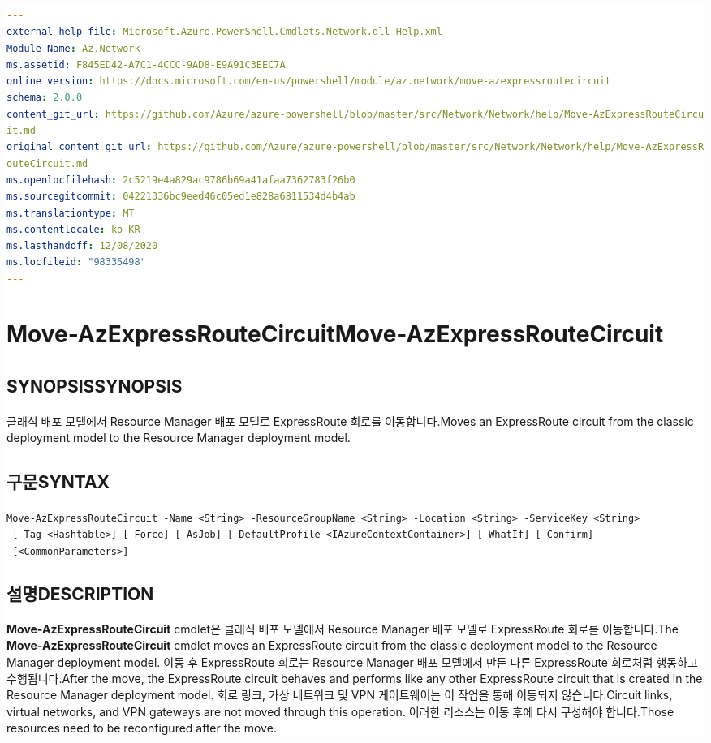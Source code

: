 ```yaml
---
external help file: Microsoft.Azure.PowerShell.Cmdlets.Network.dll-Help.xml
Module Name: Az.Network
ms.assetid: F845ED42-A7C1-4CCC-9AD8-E9A91C3EEC7A
online version: https://docs.microsoft.com/en-us/powershell/module/az.network/move-azexpressroutecircuit
schema: 2.0.0
content_git_url: https://github.com/Azure/azure-powershell/blob/master/src/Network/Network/help/Move-AzExpressRouteCircuit.md
original_content_git_url: https://github.com/Azure/azure-powershell/blob/master/src/Network/Network/help/Move-AzExpressRouteCircuit.md
ms.openlocfilehash: 2c5219e4a829ac9786b69a41afaa7362783f26b0
ms.sourcegitcommit: 04221336bc9eed46c05ed1e828a6811534d4b4ab
ms.translationtype: MT
ms.contentlocale: ko-KR
ms.lasthandoff: 12/08/2020
ms.locfileid: "98335498"
---
```

# <span data-ttu-id="dcbf4-101">Move-AzExpressRouteCircuit</span><span class="sxs-lookup"><span data-stu-id="dcbf4-101">Move-AzExpressRouteCircuit</span></span>

## <span data-ttu-id="dcbf4-102">SYNOPSIS</span><span class="sxs-lookup"><span data-stu-id="dcbf4-102">SYNOPSIS</span></span>
<span data-ttu-id="dcbf4-103">클래식 배포 모델에서 Resource Manager 배포 모델로 ExpressRoute 회로를 이동합니다.</span><span class="sxs-lookup"><span data-stu-id="dcbf4-103">Moves an ExpressRoute circuit from the classic deployment model to the Resource Manager deployment model.</span></span>

## <span data-ttu-id="dcbf4-104">구문</span><span class="sxs-lookup"><span data-stu-id="dcbf4-104">SYNTAX</span></span>

```
Move-AzExpressRouteCircuit -Name <String> -ResourceGroupName <String> -Location <String> -ServiceKey <String>
 [-Tag <Hashtable>] [-Force] [-AsJob] [-DefaultProfile <IAzureContextContainer>] [-WhatIf] [-Confirm]
 [<CommonParameters>]
```

## <span data-ttu-id="dcbf4-105">설명</span><span class="sxs-lookup"><span data-stu-id="dcbf4-105">DESCRIPTION</span></span>
<span data-ttu-id="dcbf4-106">**Move-AzExpressRouteCircuit** cmdlet은 클래식 배포 모델에서 Resource Manager 배포 모델로 ExpressRoute 회로를 이동합니다.</span><span class="sxs-lookup"><span data-stu-id="dcbf4-106">The **Move-AzExpressRouteCircuit** cmdlet moves an ExpressRoute circuit from the classic deployment model to the Resource Manager deployment model.</span></span> <span data-ttu-id="dcbf4-107">이동 후 ExpressRoute 회로는 Resource Manager 배포 모델에서 만든 다른 ExpressRoute 회로처럼 행동하고 수행됩니다.</span><span class="sxs-lookup"><span data-stu-id="dcbf4-107">After the move, the ExpressRoute circuit behaves and performs like any other ExpressRoute circuit that is created in the Resource Manager deployment model.</span></span> <span data-ttu-id="dcbf4-108">회로 링크, 가상 네트워크 및 VPN 게이트웨이는 이 작업을 통해 이동되지 않습니다.</span><span class="sxs-lookup"><span data-stu-id="dcbf4-108">Circuit links, virtual networks, and VPN gateways are not moved through this operation.</span></span> <span data-ttu-id="dcbf4-109">이러한 리소스는 이동 후에 다시 구성해야 합니다.</span><span class="sxs-lookup"><span data-stu-id="dcbf4-109">Those resources need to be reconfigured after the move.</span></span>
